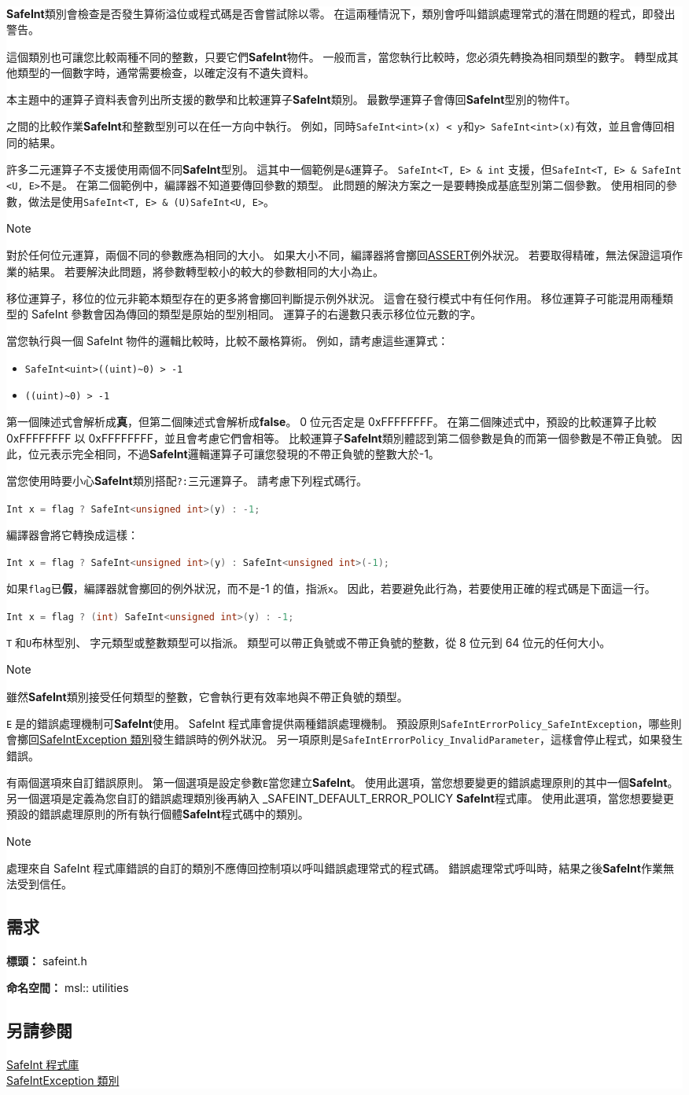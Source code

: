  **SafeInt**類別會檢查是否發生算術溢位或程式碼是否會嘗試除以零。 在這兩種情況下，類別會呼叫錯誤處理常式的潛在問題的程式，即發出警告。  
  
 這個類別也可讓您比較兩種不同的整數，只要它們**SafeInt**物件。 一般而言，當您執行比較時，您必須先轉換為相同類型的數字。 轉型成其他類型的一個數字時，通常需要檢查，以確定沒有不遺失資料。  
  
 本主題中的運算子資料表會列出所支援的數學和比較運算子**SafeInt**類別。 最數學運算子會傳回**SafeInt**型別的物件`T`。  
  
 之間的比較作業**SafeInt**和整數型別可以在任一方向中執行。 例如，同時`SafeInt<int>(x) < y`和`y> SafeInt<int>(x)`有效，並且會傳回相同的結果。  
  
 許多二元運算子不支援使用兩個不同**SafeInt**型別。 這其中一個範例是`&`運算子。 `SafeInt<T, E> & int` 支援，但`SafeInt<T, E> & SafeInt<U, E>`不是。 在第二個範例中，編譯器不知道要傳回參數的類型。 此問題的解決方案之一是要轉換成基底型別第二個參數。 使用相同的參數，做法是使用`SafeInt<T, E> & (U)SafeInt<U, E>`。  
  
> [!NOTE]
>  對於任何位元運算，兩個不同的參數應為相同的大小。 如果大小不同，編譯器將會擲回[ASSERT](../mfc/reference/diagnostic-services.md#assert)例外狀況。 若要取得精確，無法保證這項作業的結果。 若要解決此問題，將參數轉型較小的較大的參數相同的大小為止。  
  
 移位運算子，移位的位元非範本類型存在的更多將會擲回判斷提示例外狀況。 這會在發行模式中有任何作用。 移位運算子可能混用兩種類型的 SafeInt 參數會因為傳回的類型是原始的型別相同。 運算子的右邊數只表示移位位元數的字。  
  
 當您執行與一個 SafeInt 物件的邏輯比較時，比較不嚴格算術。 例如，請考慮這些運算式：  
  
-   `SafeInt<uint>((uint)~0) > -1`  
  
-   `((uint)~0) > -1`  
  
 第一個陳述式會解析成**真**，但第二個陳述式會解析成**false**。 0 位元否定是 0xFFFFFFFF。 在第二個陳述式中，預設的比較運算子比較 0xFFFFFFFF 以 0xFFFFFFFF，並且會考慮它們會相等。 比較運算子**SafeInt**類別體認到第二個參數是負的而第一個參數是不帶正負號。 因此，位元表示完全相同，不過**SafeInt**邏輯運算子可讓您發現的不帶正負號的整數大於-1。  
  
 當您使用時要小心**SafeInt**類別搭配`?:`三元運算子。 請考慮下列程式碼行。  
  
```cpp  
Int x = flag ? SafeInt<unsigned int>(y) : -1;  
```  
  
 編譯器會將它轉換成這樣：  
  
```cpp  
Int x = flag ? SafeInt<unsigned int>(y) : SafeInt<unsigned int>(-1);  
```  
  
 如果`flag`已**假**，編譯器就會擲回的例外狀況，而不是-1 的值，指派`x`。 因此，若要避免此行為，若要使用正確的程式碼是下面這一行。  
  
```cpp  
Int x = flag ? (int) SafeInt<unsigned int>(y) : -1;  
```  
  
 `T` 和`U`布林型別、 字元類型或整數類型可以指派。 類型可以帶正負號或不帶正負號的整數，從 8 位元到 64 位元的任何大小。  
  
> [!NOTE]
>  雖然**SafeInt**類別接受任何類型的整數，它會執行更有效率地與不帶正負號的類型。  
  
 `E` 是的錯誤處理機制可**SafeInt**使用。 SafeInt 程式庫會提供兩種錯誤處理機制。 預設原則`SafeIntErrorPolicy_SafeIntException`，哪些則會擲回[SafeIntException 類別](../windows/safeintexception-class.md)發生錯誤時的例外狀況。 另一項原則是`SafeIntErrorPolicy_InvalidParameter`，這樣會停止程式，如果發生錯誤。  
  
 有兩個選項來自訂錯誤原則。 第一個選項是設定參數`E`當您建立**SafeInt**。 使用此選項，當您想要變更的錯誤處理原則的其中一個**SafeInt**。 另一個選項是定義為您自訂的錯誤處理類別後再納入 _SAFEINT_DEFAULT_ERROR_POLICY **SafeInt**程式庫。 使用此選項，當您想要變更預設的錯誤處理原則的所有執行個體**SafeInt**程式碼中的類別。  
  
> [!NOTE]
>  處理來自 SafeInt 程式庫錯誤的自訂的類別不應傳回控制項以呼叫錯誤處理常式的程式碼。 錯誤處理常式呼叫時，結果之後**SafeInt**作業無法受到信任。  
  
## <a name="requirements"></a>需求  
 **標頭：** safeint.h  
  
 **命名空間：** msl:: utilities  
  
## <a name="see-also"></a>另請參閱  
 [SafeInt 程式庫](../windows/safeint-library.md)   
 [SafeIntException 類別](../windows/safeintexception-class.md)